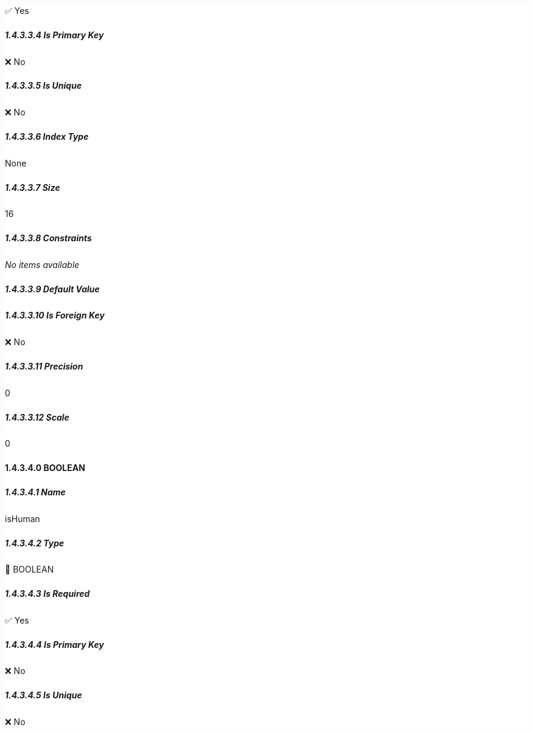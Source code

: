 ✅ Yes

##### 1.4.3.3.4 Is Primary Key

❌ No

##### 1.4.3.3.5 Is Unique

❌ No

##### 1.4.3.3.6 Index Type

None

##### 1.4.3.3.7 Size

16

##### 1.4.3.3.8 Constraints

*No items available*

##### 1.4.3.3.9 Default Value



##### 1.4.3.3.10 Is Foreign Key

❌ No

##### 1.4.3.3.11 Precision

0

##### 1.4.3.3.12 Scale

0

#### 1.4.3.4.0 BOOLEAN

##### 1.4.3.4.1 Name

isHuman

##### 1.4.3.4.2 Type

🔹 BOOLEAN

##### 1.4.3.4.3 Is Required

✅ Yes

##### 1.4.3.4.4 Is Primary Key

❌ No

##### 1.4.3.4.5 Is Unique

❌ No

